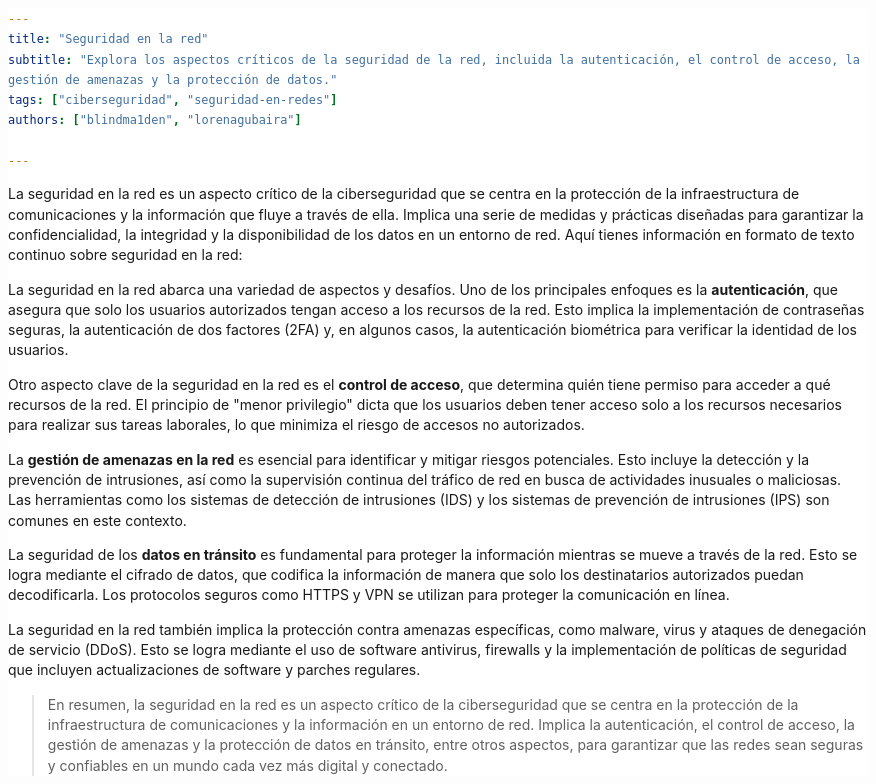 ```yaml
---
title: "Seguridad en la red"
subtitle: "Explora los aspectos críticos de la seguridad de la red, incluida la autenticación, el control de acceso, la gestión de amenazas y la protección de datos."
tags: ["ciberseguridad", "seguridad-en-redes"]
authors: ["blindma1den", "lorenagubaira"]

---
```


La seguridad en la red es un aspecto crítico de la ciberseguridad que se centra en la protección de la infraestructura de comunicaciones y la información que fluye a través de ella. Implica una serie de medidas y prácticas diseñadas para garantizar la confidencialidad, la integridad y la disponibilidad de los datos en un entorno de red. Aquí tienes información en formato de texto continuo sobre seguridad en la red:

La seguridad en la red abarca una variedad de aspectos y desafíos. Uno de los principales enfoques es la **autenticación**, que asegura que solo los usuarios autorizados tengan acceso a los recursos de la red. Esto implica la implementación de contraseñas seguras, la autenticación de dos factores (2FA) y, en algunos casos, la autenticación biométrica para verificar la identidad de los usuarios.

Otro aspecto clave de la seguridad en la red es el **control de acceso**, que determina quién tiene permiso para acceder a qué recursos de la red. El principio de "menor privilegio" dicta que los usuarios deben tener acceso solo a los recursos necesarios para realizar sus tareas laborales, lo que minimiza el riesgo de accesos no autorizados.

La **gestión de amenazas en la red** es esencial para identificar y mitigar riesgos potenciales. Esto incluye la detección y la prevención de intrusiones, así como la supervisión continua del tráfico de red en busca de actividades inusuales o maliciosas. Las herramientas como los sistemas de detección de intrusiones (IDS) y los sistemas de prevención de intrusiones (IPS) son comunes en este contexto.

La seguridad de los **datos en tránsito** es fundamental para proteger la información mientras se mueve a través de la red. Esto se logra mediante el cifrado de datos, que codifica la información de manera que solo los destinatarios autorizados puedan decodificarla. Los protocolos seguros como HTTPS y VPN se utilizan para proteger la comunicación en línea.

La seguridad en la red también implica la protección contra amenazas específicas, como malware, virus y ataques de denegación de servicio (DDoS). Esto se logra mediante el uso de software antivirus, firewalls y la implementación de políticas de seguridad que incluyen actualizaciones de software y parches regulares.

> En resumen, la seguridad en la red es un aspecto crítico de la ciberseguridad que se centra en la protección de la infraestructura de comunicaciones y la información en un entorno de red. Implica la autenticación, el control de acceso, la gestión de amenazas y la protección de datos en tránsito, entre otros aspectos, para garantizar que las redes sean seguras y confiables en un mundo cada vez más digital y conectado.
